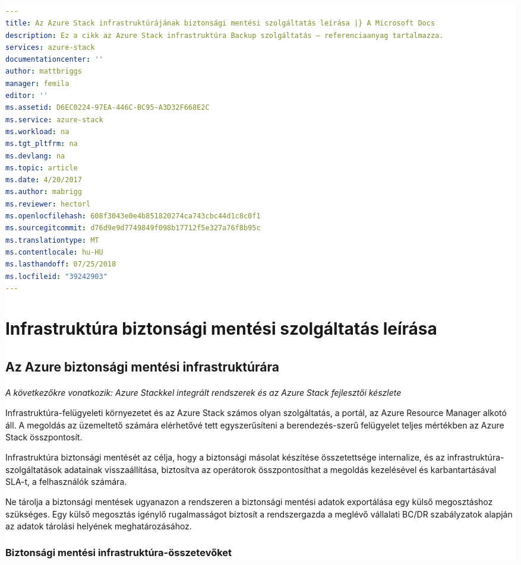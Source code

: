 ```yaml
---
title: Az Azure Stack infrastruktúrájának biztonsági mentési szolgáltatás leírása |} A Microsoft Docs
description: Ez a cikk az Azure Stack infrastruktúra Backup szolgáltatás – referenciaanyag tartalmazza.
services: azure-stack
documentationcenter: ''
author: mattbriggs
manager: femila
editor: ''
ms.assetid: D6EC0224-97EA-446C-BC95-A3D32F668E2C
ms.service: azure-stack
ms.workload: na
ms.tgt_pltfrm: na
ms.devlang: na
ms.topic: article
ms.date: 4/20/2017
ms.author: mabrigg
ms.reviewer: hectorl
ms.openlocfilehash: 608f3043e0e4b851820274ca743cbc44d1c8c0f1
ms.sourcegitcommit: d76d9e9d7749849f098b17712f5e327a76f8b95c
ms.translationtype: MT
ms.contentlocale: hu-HU
ms.lasthandoff: 07/25/2018
ms.locfileid: "39242903"
---
```

# <a name="infrastructure-backup-service-reference"></a>Infrastruktúra biztonsági mentési szolgáltatás leírása

## <a name="azure-backup-infrastructure"></a>Az Azure biztonsági mentési infrastruktúrára

*A következőkre vonatkozik: Azure Stackkel integrált rendszerek és az Azure Stack fejlesztői készlete*

Infrastruktúra-felügyeleti környezetet és az Azure Stack számos olyan szolgáltatás, a portál, az Azure Resource Manager alkotó áll. A megoldás az üzemeltető számára elérhetővé tett egyszerűsíteni a berendezés-szerű felügyelet teljes mértékben az Azure Stack összpontosít.

Infrastruktúra biztonsági mentését az célja, hogy a biztonsági másolat készítése összetettsége internalize, és az infrastruktúra-szolgáltatások adatainak visszaállítása, biztosítva az operátorok összpontosíthat a megoldás kezelésével és karbantartásával SLA-t, a felhasználók számára.

Ne tárolja a biztonsági mentések ugyanazon a rendszeren a biztonsági mentési adatok exportálása egy külső megosztáshoz szükséges. Egy külső megosztás igénylő rugalmasságot biztosít a rendszergazda a meglévő vállalati BC/DR szabályzatok alapján az adatok tárolási helyének meghatározásához. 

### <a name="infrastructure-backup-components"></a>Biztonsági mentési infrastruktúra-összetevőket
